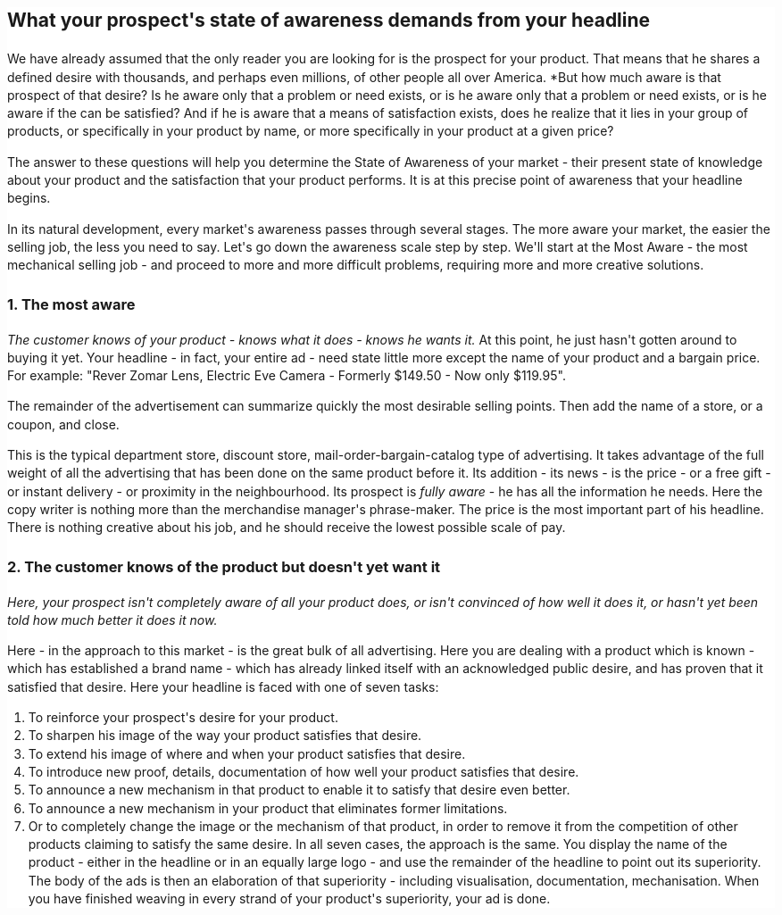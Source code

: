 
## What your prospect's state of awareness demands from your headline

We have already assumed that the only reader you are looking for is the prospect for your product. That means that he shares a defined desire with thousands, and perhaps even millions, of other people all over America. *But how much aware is that prospect of that desire? Is he aware only that a problem or need exists, or is he aware only that a problem or need exists, or is he aware if the can be satisfied? And if he is aware that a means of satisfaction exists, does he realize that it lies in your group of products, or specifically in your product by name, or more specifically in your product at a given price?

The answer to these questions will help you determine the State of Awareness of your market - their present state of knowledge about your product and the satisfaction that your product performs. It is at this precise point of awareness that your headline begins.

In its natural development, every market's awareness passes through several stages. The more aware your market, the easier the selling job, the less you need to say. Let's go down the awareness scale step by step. We'll start at the Most Aware - the most mechanical selling job - and proceed to more and more difficult problems, requiring more and more creative solutions.

### 1. The most aware

*The customer knows of your product - knows what it does - knows he wants it.* At this point, he just hasn't gotten around to buying it yet. Your headline - in fact, your entire ad - need state little more except the name of your product and a bargain price. 
For example: "Rever Zomar Lens, Electric Eve Camera - Formerly $149.50 - Now only $119.95".

The remainder of the advertisement can summarize quickly the most desirable selling points. Then add the name of a store, or a coupon, and close.

This is the typical department store, discount store, mail-order-bargain-catalog type of advertising. It takes advantage of the full weight of all the advertising that has been done on the same product before it. Its addition - its news - is the price - or a free gift - or instant delivery - or proximity in the neighbourhood. Its prospect is *fully aware* - he has all the information he needs. Here the copy writer is nothing more than the merchandise manager's phrase-maker. The price is the most important part of his headline. There is nothing creative about his job, and he should receive the lowest possible scale of pay.


### 2. The customer knows of the product but doesn't yet want it

*Here, your prospect isn't completely aware of all your product does, or isn't convinced of how well it does it, or hasn't yet been told how much better it does it now.*

Here - in the approach to this market - is the great bulk of all advertising. Here you are dealing with a product which is known - which has established a brand name - which has already  linked itself with an acknowledged public desire, and has proven that it satisfied that desire.
Here your headline is faced with one of seven tasks:
1. To reinforce your prospect's desire for your product.
2. To sharpen his image of the way your product satisfies that desire.
3. To extend his image of where and when your product satisfies that desire.
4. To introduce new proof, details, documentation of how well your product satisfies that desire.
5. To announce a new mechanism in that product to enable it to satisfy that desire even better.
6. To announce a new mechanism in your product that eliminates former limitations.
7. Or to completely change the image or the mechanism of that product, in order to remove it from the competition of other products claiming to satisfy the same desire.
In all seven cases, the approach is the same. You display the name of the product - either in the headline or in an equally large logo - and use the remainder of the headline to point out its superiority. The body of the ads is then an elaboration of that superiority - including visualisation, documentation, mechanisation. When you have finished weaving in every strand of your product's superiority, your ad is done. 
